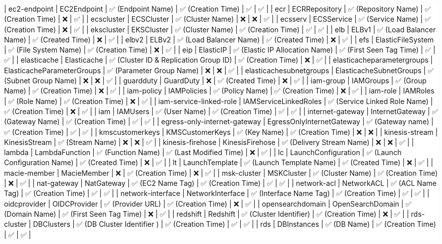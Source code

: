 | ec2-endpoint                     | EC2Endpoint                   | ✅ (Endpoint Name)                     | ✅ (Creation Time)                   | ✅    | ✅       |
| ecr                              | ECRRepository                 | ✅ (Repository Name)                   | ✅ (Creation Time)                   | ❌    | ✅       |
| ecscluster                       | ECSCluster                    | ✅ (Cluster Name)                      | ❌                                   | ❌    | ✅       |
| ecsserv                          | ECSService                    | ✅ (Service Name)                      | ✅ (Creation Time)                   | ❌    | ✅       |
| ekscluster                       | EKSCluster                    | ✅ (Cluster Name)                      | ✅ (Creation Time)                   | ✅    | ✅       |
| elb                              | ELBv1                         | ✅ (Load Balancer Name)                | ✅ (Created Time)                    | ❌    | ✅       |
| elbv2                            | ELBv2                         | ✅ (Load Balancer Name)                | ✅ (Created Time)                    | ❌    | ✅       |
| efs                              | ElasticFileSystem             | ✅ (File System Name)                  | ✅ (Creation Time)                   | ❌    | ✅       |
| eip                              | ElasticIP                     | ✅ (Elastic IP Allocation Name)        | ✅ (First Seen Tag Time)             | ✅    | ✅       |
| elasticache                      | Elasticache                   | ✅ (Cluster ID & Replication Group ID) | ✅ (Creation Time)                   | ❌    | ✅       |
| elasticacheparametergroups       | ElasticacheParameterGroups    | ✅ (Parameter Group Name)              | ❌                                   | ❌    | ✅       |
| elasticachesubnetgroups          | ElasticacheSubnetGroups       | ✅ (Subnet Group Name)                 | ❌                                   | ❌    | ✅       |
| guardduty                        | GuardDuty                     | ❌                                     | ✅ (Created Time)                    | ❌    | ✅       |
| iam-group                        | IAMGroups                     | ✅ (Group Name)                        | ✅ (Creation Time)                   | ❌    | ✅       |
| iam-policy                       | IAMPolicies                   | ✅ (Policy Name)                       | ✅ (Creation Time)                   | ❌    | ✅       |
| iam-role                         | IAMRoles                      | ✅ (Role Name)                         | ✅ (Creation Time)                   | ❌    | ✅       |
| iam-service-linked-role          | IAMServiceLinkedRoles         | ✅ (Service Linked Role Name)          | ✅ (Creation Time)                   | ❌    | ✅       |
| iam                              | IAMUsers                      | ✅ (User Name)                         | ✅ (Creation Time)                   | ✅    | ✅       |
| internet-gateway                 | InternetGateway               | ✅ (Gateway Name)                      | ✅ (Creation Time)                   | ✅    | ✅       |
| egress-only-internet-gateway     | EgressOnlyInternetGateway     | ✅ (Gateway name)                      | ✅ (Creation Time)                   | ✅    | ✅       |
| kmscustomerkeys                  | KMSCustomerKeys               | ✅ (Key Name)                          | ✅ (Creation Time)                   | ❌    | ❌       |
| kinesis-stream                   | KinesisStream                 | ✅ (Stream Name)                       | ❌                                   | ❌    | ✅       |
| kinesis-firehose                 | KinesisFirehose               | ✅ (Delivery Stream Name)              | ❌                                   | ❌    | ✅       |
| lambda                           | LambdaFunction                | ✅ (Function Name)                     | ✅ (Last Modified Time)              | ❌    | ✅       |
| lc                               | LaunchConfiguration           | ✅ (Launch Configuration Name)         | ✅ (Created Time)                    | ❌    | ✅       |
| lt                               | LaunchTemplate                | ✅ (Launch Template Name)              | ✅ (Created Time)                    | ❌    | ✅       |
| macie-member                     | MacieMember                   | ❌                                     | ✅ (Creation Time)                   | ❌    | ✅       |
| msk-cluster                      | MSKCluster                    | ✅ (Cluster Name)                      | ✅ (Creation Time)                   | ❌    | ✅       |
| nat-gateway                      | NatGateway                    | ✅ (EC2 Name Tag)                      | ✅ (Creation Time)                   | ✅    | ✅       |
| network-acl                      | NetworkACL                    | ✅ (ACL Name Tag)                      | ✅ (Creation Time)                   | ✅    | ✅       |
| network-interface                | NetworkInterface              | ✅ (Interface Name Tag)                | ✅ (Creation Time)                   | ✅    | ✅       |
| oidcprovider                     | OIDCProvider                  | ✅ (Provider URL)                      | ✅ (Creation Time)                   | ❌    | ✅       |
| opensearchdomain                 | OpenSearchDomain              | ✅ (Domain Name)                       | ✅ (First Seen Tag Time)             | ❌    | ✅       |
| redshift                         | Redshift                      | ✅ (Cluster Identifier)                | ✅ (Creation Time)                   | ❌    | ✅       |
| rds-cluster                      | DBClusters                    | ✅ (DB Cluster Identifier )            | ✅ (Creation Time)                   | ✅    | ✅       |
| rds                              | DBInstances                   | ✅ (DB Name)                           | ✅ (Creation Time)                   | ✅    | ✅       |